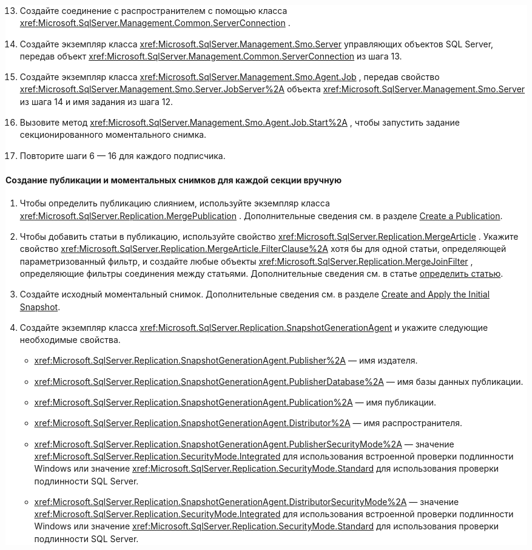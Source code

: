 13. Создайте соединение с распространителем с помощью класса <xref:Microsoft.SqlServer.Management.Common.ServerConnection> .  
  
14. Создайте экземпляр класса <xref:Microsoft.SqlServer.Management.Smo.Server> управляющих объектов SQL Server, передав объект <xref:Microsoft.SqlServer.Management.Common.ServerConnection> из шага 13.  
  
15. Создайте экземпляр класса <xref:Microsoft.SqlServer.Management.Smo.Agent.Job> , передав свойство <xref:Microsoft.SqlServer.Management.Smo.Server.JobServer%2A> объекта <xref:Microsoft.SqlServer.Management.Smo.Server> из шага 14 и имя задания из шага 12.  
  
16. Вызовите метод <xref:Microsoft.SqlServer.Management.Smo.Agent.Job.Start%2A> , чтобы запустить задание секционированного моментального снимка.  
  
17. Повторите шаги 6 — 16 для каждого подписчика.  
  
#### <a name="to-create-a-publication-and-manually-create-snapshots-for-each-partition"></a>Создание публикации и моментальных снимков для каждой секции вручную  
  
1.  Чтобы определить публикацию слиянием, используйте экземпляр класса <xref:Microsoft.SqlServer.Replication.MergePublication> . Дополнительные сведения см. в разделе [Create a Publication](../../relational-databases/replication/publish/create-a-publication.md).  
  
2.  Чтобы добавить статьи в публикацию, используйте свойство <xref:Microsoft.SqlServer.Replication.MergeArticle> . Укажите свойство <xref:Microsoft.SqlServer.Replication.MergeArticle.FilterClause%2A> хотя бы для одной статьи, определяющей параметризованный фильтр, и создайте любые объекты <xref:Microsoft.SqlServer.Replication.MergeJoinFilter> , определяющие фильтры соединения между статьями. Дополнительные сведения см. в статье [определить статью](../../relational-databases/replication/publish/define-an-article.md).  
  
3.  Создайте исходный моментальный снимок. Дополнительные сведения см. в разделе [Create and Apply the Initial Snapshot](../../relational-databases/replication/create-and-apply-the-initial-snapshot.md).  
  
4.  Создайте экземпляр класса <xref:Microsoft.SqlServer.Replication.SnapshotGenerationAgent> и укажите следующие необходимые свойства.  
  
    -   <xref:Microsoft.SqlServer.Replication.SnapshotGenerationAgent.Publisher%2A> — имя издателя.  
  
    -   <xref:Microsoft.SqlServer.Replication.SnapshotGenerationAgent.PublisherDatabase%2A> — имя базы данных публикации.  
  
    -   <xref:Microsoft.SqlServer.Replication.SnapshotGenerationAgent.Publication%2A> — имя публикации.  
  
    -   <xref:Microsoft.SqlServer.Replication.SnapshotGenerationAgent.Distributor%2A> — имя распространителя.  
  
    -   <xref:Microsoft.SqlServer.Replication.SnapshotGenerationAgent.PublisherSecurityMode%2A> — значение <xref:Microsoft.SqlServer.Replication.SecurityMode.Integrated> для использования встроенной проверки подлинности Windows или значение <xref:Microsoft.SqlServer.Replication.SecurityMode.Standard> для использования проверки подлинности SQL Server.  
  
    -   <xref:Microsoft.SqlServer.Replication.SnapshotGenerationAgent.DistributorSecurityMode%2A> — значение <xref:Microsoft.SqlServer.Replication.SecurityMode.Integrated> для использования встроенной проверки подлинности Windows или значение <xref:Microsoft.SqlServer.Replication.SecurityMode.Standard> для использования проверки подлинности SQL Server.  
  